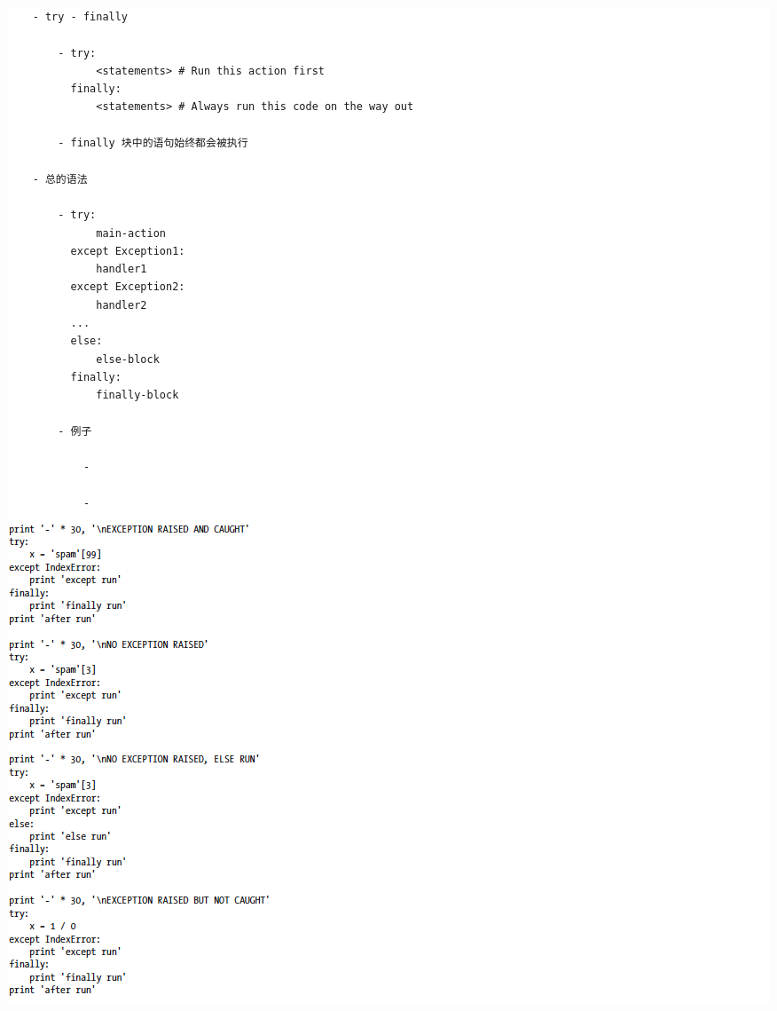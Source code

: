 		- try - finally

			- try:     
			      <statements> # Run this action first  
			  finally:  
			      <statements> # Always run this code on the way out

			- finally 块中的语句始终都会被执行

		- 总的语法

			- try:  
			      main-action  
			  except Exception1:  
			      handler1  
			  except Exception2:  
			      handler2  
			  ...  
			  else:  
			      else-block  
			  finally:  
			      finally-block

			- 例子

				- 

				- 
![](assets/24975D9E-9444-40F1-A5CE-FA8AED102F16.png)
